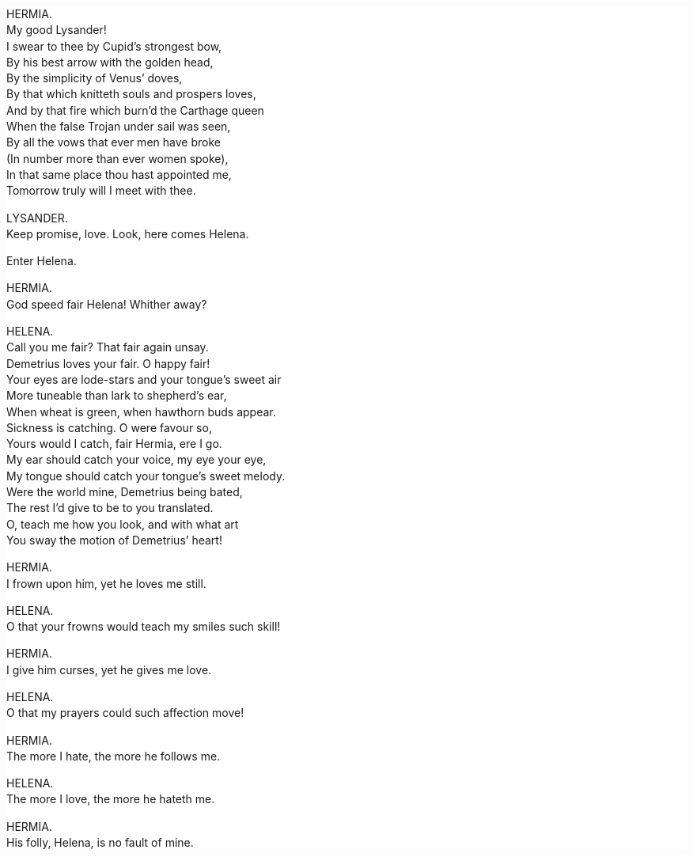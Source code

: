 HERMIA.  
My good Lysander!  
I swear to thee by Cupid’s strongest bow,  
By his best arrow with the golden head,  
By the simplicity of Venus’ doves,  
By that which knitteth souls and prospers loves,  
And by that fire which burn’d the Carthage queen  
When the false Trojan under sail was seen,  
By all the vows that ever men have broke  
(In number more than ever women spoke),  
In that same place thou hast appointed me,  
Tomorrow truly will I meet with thee.

LYSANDER.  
Keep promise, love. Look, here comes Helena.

Enter Helena.

HERMIA.  
God speed fair Helena! Whither away?

HELENA.  
Call you me fair? That fair again unsay.  
Demetrius loves your fair. O happy fair!  
Your eyes are lode-stars and your tongue’s sweet air  
More tuneable than lark to shepherd’s ear,  
When wheat is green, when hawthorn buds appear.  
Sickness is catching. O were favour so,  
Yours would I catch, fair Hermia, ere I go.  
My ear should catch your voice, my eye your eye,  
My tongue should catch your tongue’s sweet melody.  
Were the world mine, Demetrius being bated,  
The rest I’d give to be to you translated.  
O, teach me how you look, and with what art  
You sway the motion of Demetrius’ heart!

HERMIA.  
I frown upon him, yet he loves me still.

HELENA.  
O that your frowns would teach my smiles such skill!

HERMIA.  
I give him curses, yet he gives me love.

HELENA.  
O that my prayers could such affection move!

HERMIA.  
The more I hate, the more he follows me.

HELENA.  
The more I love, the more he hateth me.

HERMIA.  
His folly, Helena, is no fault of mine.
